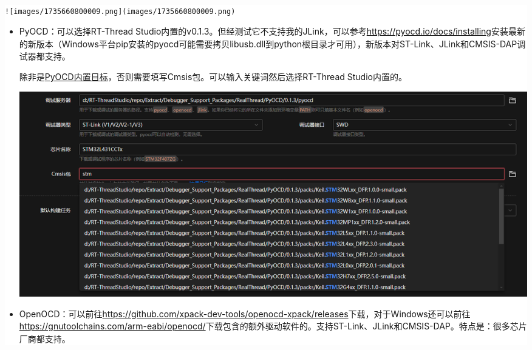     ![images/1735660800009.png](images/1735660800009.png)

  - PyOCD：可以选择RT-Thread Studio内置的v0.1.3。但经测试它不支持我的JLink，可以参考<https://pyocd.io/docs/installing>安装最新的新版本（Windows平台pip安装的pyocd可能需要拷贝libusb.dll到python根目录才可用），新版本对ST-Link、JLink和CMSIS-DAP调试器都支持。

    除非是[PyOCD内置目标](https://pyocd.io/docs/builtin-targets.html)，否则需要填写Cmsis包。可以输入关键词然后选择RT-Thread Studio内置的。

    ![images/1735660800010.png](images/1735660800010.png)

  - OpenOCD：可以前往<https://github.com/xpack-dev-tools/openocd-xpack/releases>下载，对于Windows还可以前往<https://gnutoolchains.com/arm-eabi/openocd/>下载包含的额外驱动软件的。支持ST-Link、JLink和CMSIS-DAP。特点是：很多芯片厂商都支持。

